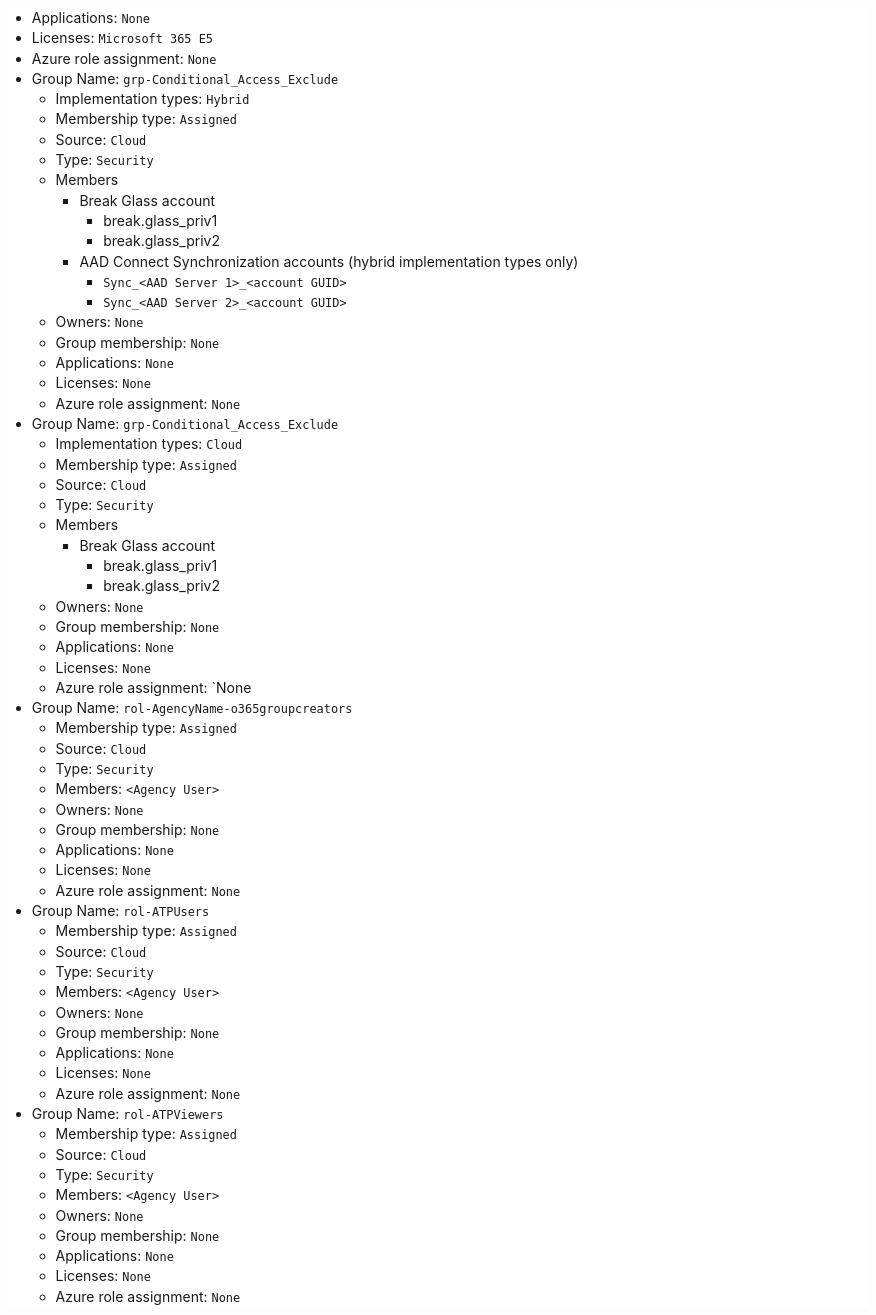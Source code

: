   * Applications: `None`
  * Licenses: `Microsoft 365 E5`
  * Azure role assignment: `None`
* Group Name: `grp-Conditional_Access_Exclude`
  * Implementation types: `Hybrid`
  * Membership type: `Assigned`
  * Source: `Cloud`
  * Type: `Security`
  * Members
    * Break Glass account
      * break.glass_priv1
      * break.glass_priv2
    * AAD Connect Synchronization accounts (hybrid implementation types only)
      * `Sync_<AAD Server 1>_<account GUID>`
      * `Sync_<AAD Server 2>_<account GUID>`
  * Owners: `None`
  * Group membership: `None`
  * Applications: `None`
  * Licenses: `None`
  * Azure role assignment: `None`
* Group Name: `grp-Conditional_Access_Exclude`
  * Implementation types: `Cloud`
  * Membership type: `Assigned`
  * Source: `Cloud`
  * Type: `Security`
  * Members
    * Break Glass account
      * break.glass_priv1
      * break.glass_priv2
  * Owners: `None`
  * Group membership: `None`
  * Applications: `None`
  * Licenses: `None`
  * Azure role assignment: `None
* Group Name: `rol-AgencyName-o365groupcreators`
  * Membership type: `Assigned`
  * Source: `Cloud`
  * Type: `Security`
  * Members: `<Agency User>`
  * Owners: `None`
  * Group membership: `None`
  * Applications: `None`
  * Licenses: `None`
  * Azure role assignment: `None`
* Group Name: `rol-ATPUsers`
  * Membership type: `Assigned`
  * Source: `Cloud`
  * Type: `Security`
  * Members: `<Agency User>`
  * Owners: `None`
  * Group membership: `None`
  * Applications: `None`
  * Licenses: `None`
  * Azure role assignment: `None`
* Group Name: `rol-ATPViewers`
  * Membership type: `Assigned`
  * Source: `Cloud`
  * Type: `Security`
  * Members: `<Agency User>`
  * Owners: `None`
  * Group membership: `None`
  * Applications: `None`
  * Licenses: `None`
  * Azure role assignment: `None`